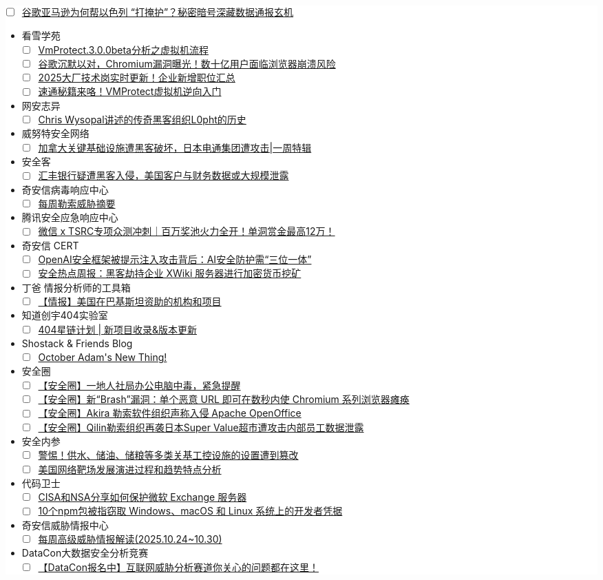   - [ ] [谷歌亚马逊为何帮以色列 “打掩护”？秘密暗号深藏数据通报玄机](https://mp.weixin.qq.com/s?__biz=MzAxOTM1MDQ1NA==&mid=2451183243&idx=1&sn=8cb5bbaa3d4897944f296e38ee63daf6)
- 看雪学苑
  - [ ] [VmProtect.3.0.0beta分析之虚拟机流程](https://mp.weixin.qq.com/s?__biz=MjM5NTc2MDYxMw==&mid=2458603005&idx=1&sn=697ec2842a8fcd98b5ac6730d2981497)
  - [ ] [谷歌沉默以对，Chromium漏洞曝光！数十亿用户面临浏览器崩溃风险](https://mp.weixin.qq.com/s?__biz=MjM5NTc2MDYxMw==&mid=2458603005&idx=2&sn=40181b69e27466e402c789292a095783)
  - [ ] [2025大厂技术岗实时更新！企业新增职位汇总](https://mp.weixin.qq.com/s?__biz=MjM5NTc2MDYxMw==&mid=2458603005&idx=3&sn=40bc0d4797cbfb360bac1b970255a08f)
  - [ ] [速通秘籍来咯！VMProtect虚拟机逆向入门](https://mp.weixin.qq.com/s?__biz=MjM5NTc2MDYxMw==&mid=2458603005&idx=4&sn=429278874545a95543b98a466b69ad01)
- 网安志异
  - [ ] [Chris Wysopal讲述的传奇黑客组织L0pht的历史](https://mp.weixin.qq.com/s?__biz=MzAxNzYyNzMyNg==&mid=2664232791&idx=1&sn=141526a0d0e2f406a57ecd251e7cc70b)
- 威努特安全网络
  - [ ] [加拿大关键基础设施遭黑客破坏，日本电通集团遭攻击|一周特辑](https://mp.weixin.qq.com/s?__biz=MzAwNTgyODU3NQ==&mid=2651136956&idx=1&sn=b57314f33a6fe011dd3ab6adea748c90)
- 安全客
  - [ ] [汇丰银行疑遭黑客入侵，美国客户与财务数据或大规模泄露](https://mp.weixin.qq.com/s?__biz=MzA5ODA0NDE2MA==&mid=2649789349&idx=1&sn=ca3b391965f147163b621ce8d98e3ca6)
- 奇安信病毒响应中心
  - [ ] [每周勒索威胁摘要](https://mp.weixin.qq.com/s?__biz=MzI5Mzg5MDM3NQ==&mid=2247498550&idx=1&sn=8a5c72b2f2236d73d9b64fa2624403a5)
- 腾讯安全应急响应中心
  - [ ] [微信 x TSRC专项众测冲刺｜百万奖池火力全开！单洞赏金最高12万！](https://mp.weixin.qq.com/s?__biz=MjM5NzE1NjA0MQ==&mid=2651207512&idx=1&sn=7e8519fe3f20d872006d48853ecc8699)
- 奇安信 CERT
  - [ ] [OpenAI安全框架被提示注入攻击背后：AI安全防护需“三位一体”](https://mp.weixin.qq.com/s?__biz=MzU5NDgxODU1MQ==&mid=2247504088&idx=1&sn=c4df39ae84146f5570d503993192341b)
  - [ ] [安全热点周报：黑客劫持企业 XWiki 服务器进行加密货币挖矿](https://mp.weixin.qq.com/s?__biz=MzU5NDgxODU1MQ==&mid=2247504088&idx=2&sn=aa72ad42af540628fbb216b15bbe3962)
- 丁爸 情报分析师的工具箱
  - [ ] [【情报】美国在巴基斯坦资助的机构和项目](https://mp.weixin.qq.com/s?__biz=MzI2MTE0NTE3Mw==&mid=2651152770&idx=1&sn=a69bfb8c9a26e239245d12be9ad5dee1)
- 知道创宇404实验室
  - [ ] [404星链计划 | 新项目收录&版本更新](https://mp.weixin.qq.com/s?__biz=MzAxNDY2MTQ2OQ==&mid=2650991026&idx=1&sn=fcc184c60c4ec1160bee52a7eaec1021)
- Shostack & Friends Blog
  - [ ] [October Adam's New Thing!](https://shostack.org/blog/oct-ant/)
- 安全圈
  - [ ] [【安全圈】一地人社局办公电脑中毒，紧急提醒](https://mp.weixin.qq.com/s?__biz=MzIzMzE4NDU1OQ==&mid=2652072509&idx=1&sn=1bc63a8dab876b30df72ab984487298b)
  - [ ] [【安全圈】新“Brash”漏洞：单个恶意 URL 即可在数秒内使 Chromium 系列浏览器瘫痪](https://mp.weixin.qq.com/s?__biz=MzIzMzE4NDU1OQ==&mid=2652072509&idx=2&sn=d3f8121beda67518cdde70e636d390d5)
  - [ ] [【安全圈】Akira 勒索软件组织声称入侵 Apache OpenOffice](https://mp.weixin.qq.com/s?__biz=MzIzMzE4NDU1OQ==&mid=2652072509&idx=3&sn=bbdf2d9740d8da196a53fc62f735ee78)
  - [ ] [【安全圈】Qilin勒索组织再袭日本Super Value超市遭攻击内部员工数据泄露](https://mp.weixin.qq.com/s?__biz=MzIzMzE4NDU1OQ==&mid=2652072509&idx=4&sn=0cf7506bb689826ecc1b4f25cfd116bf)
- 安全内参
  - [ ] [警惕！供水、储油、储粮等多类关基工控设施的设置遭到篡改](https://mp.weixin.qq.com/s?__biz=MzI4NDY2MDMwMw==&mid=2247515150&idx=1&sn=603853284ecde3d5eac6361382ab2966)
  - [ ] [美国网络靶场发展演进过程和趋势特点分析](https://mp.weixin.qq.com/s?__biz=MzI4NDY2MDMwMw==&mid=2247515150&idx=2&sn=8fd68ee497f845f08c8159ddda4374af)
- 代码卫士
  - [ ] [CISA和NSA分享如何保护微软 Exchange 服务器](https://mp.weixin.qq.com/s?__biz=MzI2NTg4OTc5Nw==&mid=2247524314&idx=1&sn=2ea2b06eca0631b008e170460b6c4c39)
  - [ ] [10个npm包被指窃取 Windows、macOS 和 Linux 系统上的开发者凭据](https://mp.weixin.qq.com/s?__biz=MzI2NTg4OTc5Nw==&mid=2247524314&idx=2&sn=81cae6998a39f2153ed18d7cc065303b)
- 奇安信威胁情报中心
  - [ ] [每周高级威胁情报解读(2025.10.24~10.30)](https://mp.weixin.qq.com/s?__biz=MzI2MDc2MDA4OA==&mid=2247516502&idx=1&sn=aadc73e9c3ea330c9943c51aa7cad5dd)
- DataCon大数据安全分析竞赛
  - [ ] [【DataCon报名中】互联网威胁分析赛道你关心的问题都在这里！](https://mp.weixin.qq.com/s?__biz=MzU5Njg1NzMyNw==&mid=2247489449&idx=2&sn=19f9dd4f3b52eaf4948976251dd2fbe3)